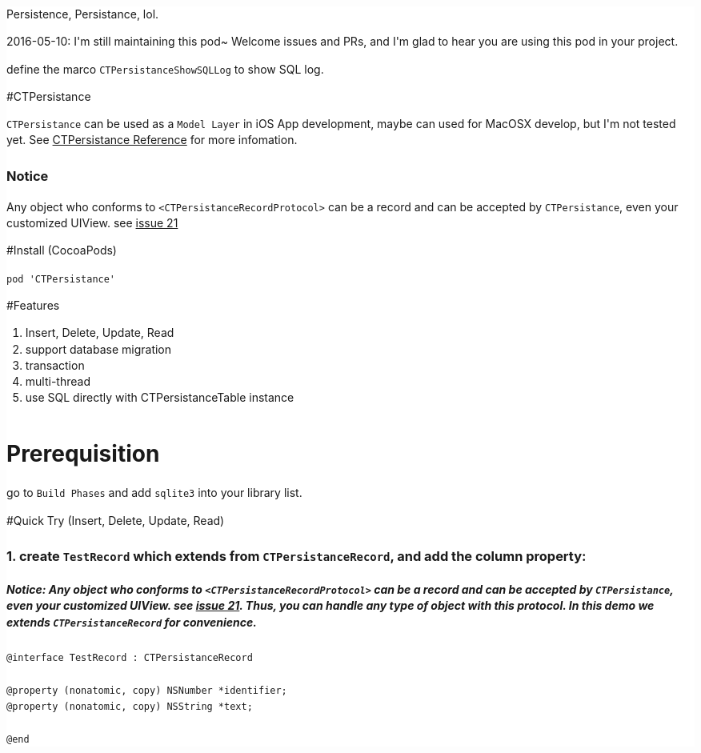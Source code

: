Persistence, Persistance, lol.

2016-05-10: I'm still maintaining this pod~ Welcome issues and PRs, and I'm glad to hear you are using this pod in your project.

define the marco `CTPersistanceShowSQLLog` to show SQL log.

#CTPersistance

`CTPersistance` can be used as a `Model Layer` in iOS App development, maybe can used for MacOSX develop, but I'm not tested yet. See [CTPersistance Reference](http://persistance.casatwy.com) for more infomation.

### Notice

Any object who conforms to `<CTPersistanceRecordProtocol>` can be a record and can be accepted by `CTPersistance`, even your customized UIView. see [issue 21](https://github.com/casatwy/CTPersistance/issues/21)

#Install (CocoaPods)

`pod 'CTPersistance'`

#Features

1. Insert, Delete, Update, Read
2. support database migration
3. transaction
4. multi-thread
5. use SQL directly with CTPersistanceTable instance

# Prerequisition

go to `Build Phases` and add `sqlite3` into your library list.

#Quick Try (Insert, Delete, Update, Read)

### 1. create `TestRecord` which extends from `CTPersistanceRecord`, and add the column property:

##### Notice: Any object who conforms to `<CTPersistanceRecordProtocol>` can be a record and can be accepted by `CTPersistance`, even your customized UIView. see [issue 21](https://github.com/casatwy/CTPersistance/issues/21). Thus, you can handle any type of object with this protocol. In this demo we extends `CTPersistanceRecord` for convenience.

```
@interface TestRecord : CTPersistanceRecord

@property (nonatomic, copy) NSNumber *identifier;
@property (nonatomic, copy) NSString *text;

@end
```
